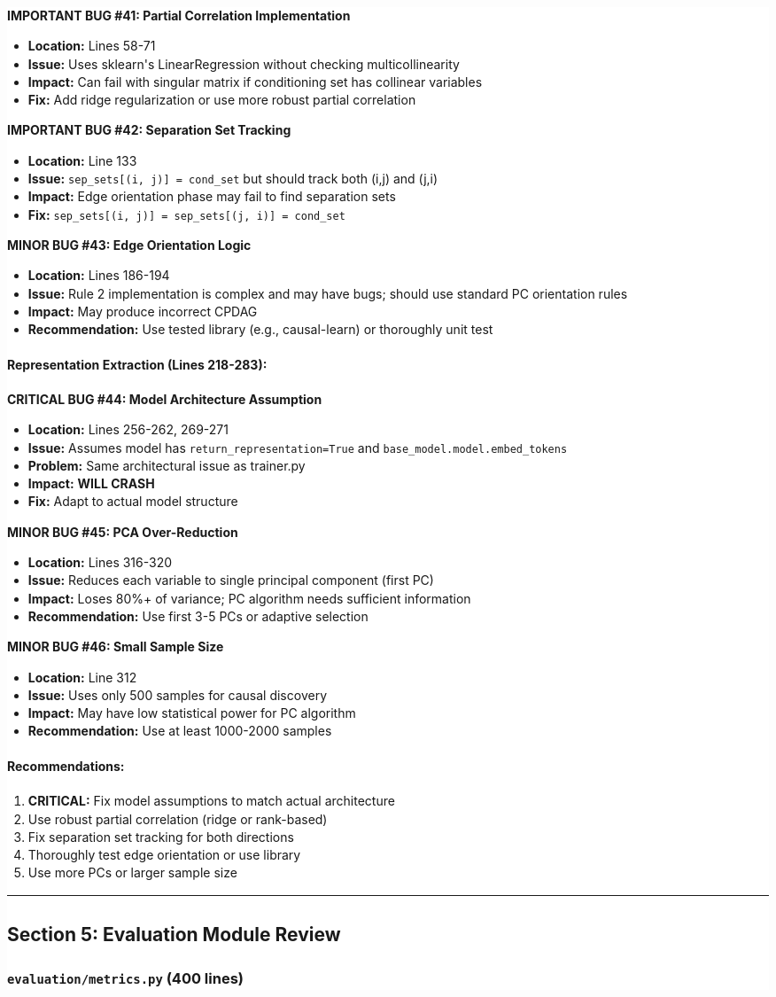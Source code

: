 **IMPORTANT BUG #41: Partial Correlation Implementation**
- **Location:** Lines 58-71
- **Issue:** Uses sklearn's LinearRegression without checking multicollinearity
- **Impact:** Can fail with singular matrix if conditioning set has collinear variables
- **Fix:** Add ridge regularization or use more robust partial correlation

**IMPORTANT BUG #42: Separation Set Tracking**
- **Location:** Line 133
- **Issue:** `sep_sets[(i, j)] = cond_set` but should track both (i,j) and (j,i)
- **Impact:** Edge orientation phase may fail to find separation sets
- **Fix:** `sep_sets[(i, j)] = sep_sets[(j, i)] = cond_set`

**MINOR BUG #43: Edge Orientation Logic**
- **Location:** Lines 186-194
- **Issue:** Rule 2 implementation is complex and may have bugs; should use standard PC orientation rules
- **Impact:** May produce incorrect CPDAG
- **Recommendation:** Use tested library (e.g., causal-learn) or thoroughly unit test

#### Representation Extraction (Lines 218-283):

**CRITICAL BUG #44: Model Architecture Assumption**
- **Location:** Lines 256-262, 269-271
- **Issue:** Assumes model has `return_representation=True` and `base_model.model.embed_tokens`
- **Problem:** Same architectural issue as trainer.py
- **Impact:** **WILL CRASH**
- **Fix:** Adapt to actual model structure

**MINOR BUG #45: PCA Over-Reduction**
- **Location:** Lines 316-320
- **Issue:** Reduces each variable to single principal component (first PC)
- **Impact:** Loses 80%+ of variance; PC algorithm needs sufficient information
- **Recommendation:** Use first 3-5 PCs or adaptive selection

**MINOR BUG #46: Small Sample Size**
- **Location:** Line 312
- **Issue:** Uses only 500 samples for causal discovery
- **Impact:** May have low statistical power for PC algorithm
- **Recommendation:** Use at least 1000-2000 samples

#### Recommendations:
1. **CRITICAL:** Fix model assumptions to match actual architecture
2. Use robust partial correlation (ridge or rank-based)
3. Fix separation set tracking for both directions
4. Thoroughly test edge orientation or use library
5. Use more PCs or larger sample size

---

## Section 5: Evaluation Module Review

### `evaluation/metrics.py` (400 lines)
